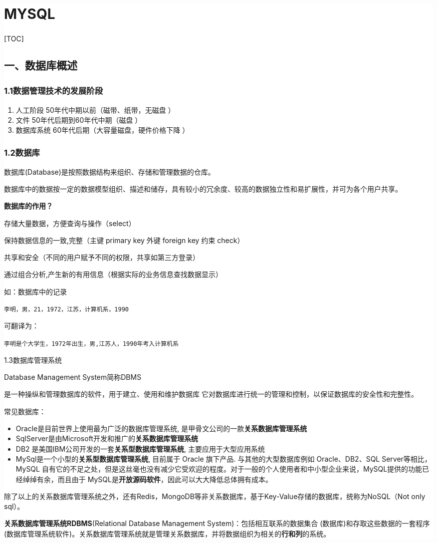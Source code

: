 # MYSQL

[TOC]

## 一、数据库概述

### 1.1数据管理技术的发展阶段

1. 人工阶段 50年代中期以前（磁带、纸带，无磁盘 ）
2. 文件  50年代后期到60年代中期（磁盘 ）
3. 数据库系统 60年代后期（大容量磁盘，硬件价格下降 ）

### 1.2数据库

数据库(Database)是按照数据结构来组织、存储和管理数据的仓库。

数据库中的数据按一定的数据模型组织、描述和储存，具有较小的冗余度、较高的数据独立性和易扩展性，并可为各个用户共享。

**数据库的作用？**

存储大量数据，方便查询与操作（select）

保持数据信息的一致,完整（主键 primary key 外键 foreign key 约束 check）

共享和安全（不同的用户赋予不同的权限，共享如第三方登录）

通过组合分析,产生新的有用信息（根据实际的业务信息查找数据显示）

如：数据库中的记录

```
李明，男，21，1972，江苏，计算机系，1990
```

可翻译为：

```
李明是个大学生，1972年出生，男,江苏人，1990年考入计算机系
```



1.3数据库管理系统

Database Management System简称DBMS

是一种操纵和管理数据库的软件，用于建立、使用和维护数据库 它对数据库进行统一的管理和控制，以保证数据库的安全性和完整性。

常见数据库：

- Oracle是目前世界上使用最为广泛的数据库管理系统, 是甲骨文公司的一款**关系数据库管理系统**
- SqlServer是由Microsoft开发和推广的**关系数据库管理系统**
- DB2 是美国IBM公司开发的一套**关系型数据库管理系统**, 主要应用于大型应用系统
- MySql是一个小型的**关系型数据库管理系统**, 目前属于 Oracle 旗下产品. 与其他的大型数据库例如 Oracle、DB2、SQL Server等相比，MySQL 自有它的不足之处，但是这丝毫也没有减少它受欢迎的程度。对于一般的个人使用者和中小型企业来说，MySQL提供的功能已经绰绰有余，而且由于 MySQL是**开放源码软件**，因此可以大大降低总体拥有成本。

除了以上的关系数据库管理系统之外，还有Redis，MongoDB等非关系数据库，基于Key-Value存储的数据库，统称为NoSQL（Not only sql）。

**关系数据库管理系统RDBMS**(Relational Database Management System)：包括相互联系的数据集合 (数据库)和存取这些数据的一套程序 (数据库管理系统软件)。关系数据库管理系统就是管理关系数据库，并将数据组织为相关的**行和列**的系统。 
